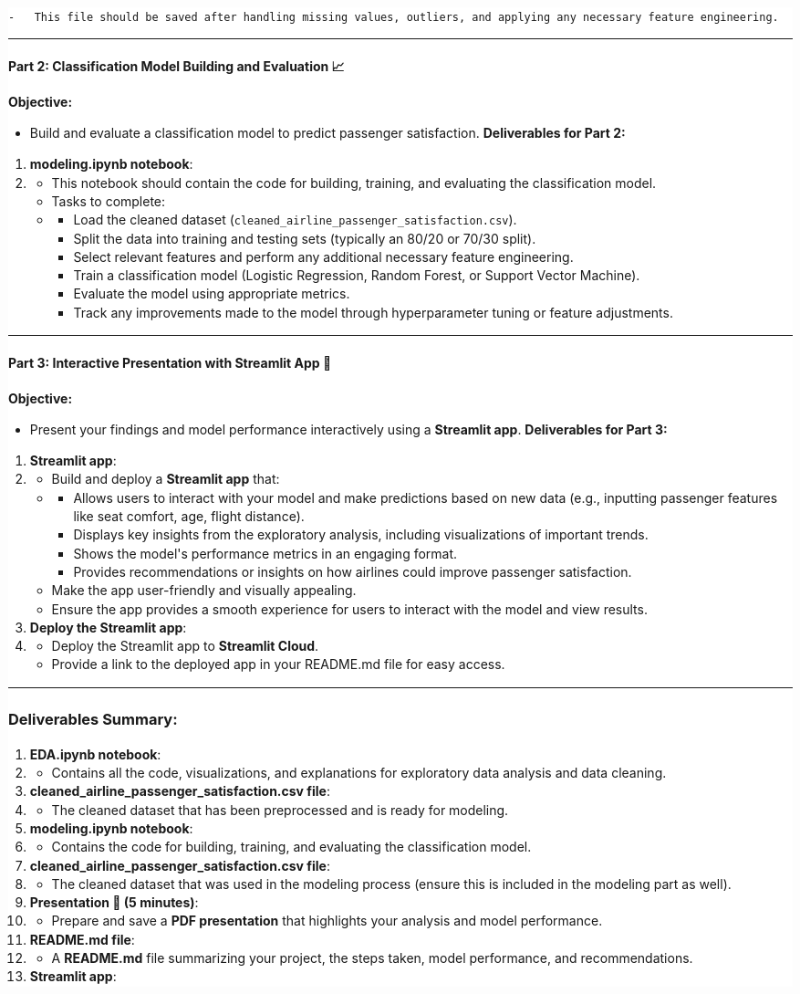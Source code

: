     -   This file should be saved after handling missing values, outliers, and applying any necessary feature engineering.
* * *

#### ****Part 2: Classification Model Building and Evaluation 📈****

****Objective:****

-   Build and evaluate a classification model to predict passenger satisfaction.
****Deliverables for Part 2:****

1.  ****modeling.ipynb notebook****:
2.  -   This notebook should contain the code for building, training, and evaluating the classification model.
    -   Tasks to complete:
    -   -   Load the cleaned dataset (`cleaned_airline_passenger_satisfaction.csv`).
        -   Split the data into training and testing sets (typically an 80/20 or 70/30 split).
        -   Select relevant features and perform any additional necessary feature engineering.
        -   Train a classification model (Logistic Regression, Random Forest, or Support Vector Machine).
        -   Evaluate the model using appropriate metrics.
        -   Track any improvements made to the model through hyperparameter tuning or feature adjustments.
* * *

#### ****Part 3: Interactive Presentation with Streamlit App 🎨****

****Objective:****

-   Present your findings and model performance interactively using a ****Streamlit app****.
****Deliverables for Part 3:****

1.  ****Streamlit app****:
2.  -   Build and deploy a ****Streamlit app**** that:
    -   -   Allows users to interact with your model and make predictions based on new data (e.g., inputting passenger features like seat comfort, age, flight distance).
        -   Displays key insights from the exploratory analysis, including visualizations of important trends.
        -   Shows the model's performance metrics in an engaging format.
        -   Provides recommendations or insights on how airlines could improve passenger satisfaction.
    -   Make the app user-friendly and visually appealing.
    -   Ensure the app provides a smooth experience for users to interact with the model and view results.
3.  ****Deploy the Streamlit app****:
4.  -   Deploy the Streamlit app to ****Streamlit Cloud****.
    -   Provide a link to the deployed app in your README.md file for easy access.
* * *

### ****Deliverables Summary:****

1.  ****EDA.ipynb notebook****:
2.  -   Contains all the code, visualizations, and explanations for exploratory data analysis and data cleaning.
3.  ****cleaned\_airline\_passenger\_satisfaction.csv file****:
4.  -   The cleaned dataset that has been preprocessed and is ready for modeling.
5.  ****modeling.ipynb notebook****:
6.  -   Contains the code for building, training, and evaluating the classification model.
7.  ****cleaned\_airline\_passenger\_satisfaction.csv file****:
8.  -   The cleaned dataset that was used in the modeling process (ensure this is included in the modeling part as well).
9.  ****Presentation 🎤 (5 minutes)****:
10.  -   Prepare and save a ****PDF presentation**** that highlights your analysis and model performance.
11.  ****README.md file****:
12.  -   A ****README.md**** file summarizing your project, the steps taken, model performance, and recommendations.
13.  ****Streamlit app****: